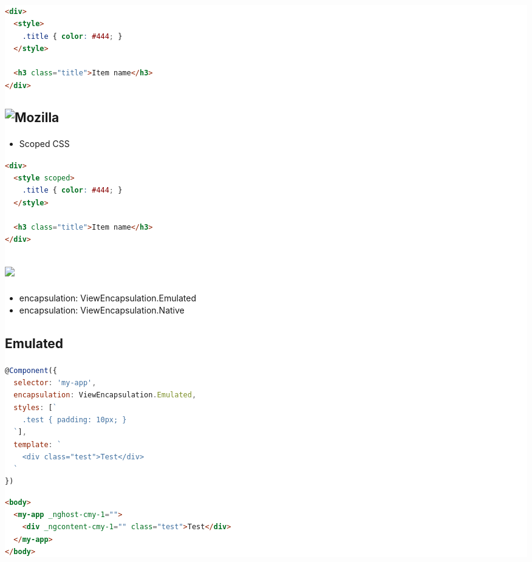 ```html
<div>
  <style>
    .title { color: #444; }
  </style>

  <h3 class="title">Item name</h3>
</div>
```


## ![Mozilla](https://www.mozilla.org/media/img/styleguide/identity/mozilla/wordmark.b9f1818e8d92.png) 
- Scoped CSS

```html
<div>
  <style scoped>
    .title { color: #444; }
  </style>

  <h3 class="title">Item name</h3>
</div>
```


## ![](https://angular.io/resources/images/logos/angular2/angular.svg) 
- encapsulation: ViewEncapsulation.Emulated 
- encapsulation: ViewEncapsulation.Native 


## Emulated
```js
@Component({
  selector: 'my-app',
  encapsulation: ViewEncapsulation.Emulated,
  styles: [`
    .test { padding: 10px; }
  `],
  template: `
    <div class="test">Test</div>
  `
})
```


```html
<body>
  <my-app _nghost-cmy-1="">
    <div _ngcontent-cmy-1="" class="test">Test</div>
  </my-app>
</body>
```
